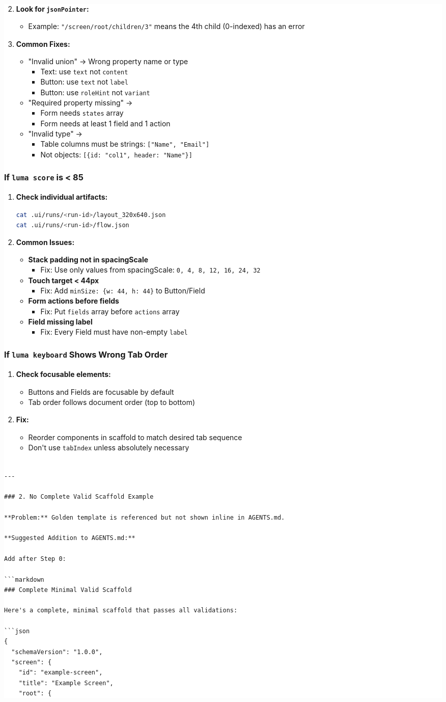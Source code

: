 2. **Look for `jsonPointer`:**
   - Example: `"/screen/root/children/3"` means the 4th child (0-indexed) has an error

3. **Common Fixes:**
   - "Invalid union" → Wrong property name or type
     - Text: use `text` not `content`
     - Button: use `text` not `label`
     - Button: use `roleHint` not `variant`
   - "Required property missing" → 
     - Form needs `states` array
     - Form needs at least 1 field and 1 action
   - "Invalid type" →
     - Table columns must be strings: `["Name", "Email"]`
     - Not objects: `[{id: "col1", header: "Name"}]`

### If `luma score` is < 85

1. **Check individual artifacts:**
   ```bash
   cat .ui/runs/<run-id>/layout_320x640.json
   cat .ui/runs/<run-id>/flow.json
   ```

2. **Common Issues:**
   - **Stack padding not in spacingScale**
     - Fix: Use only values from spacingScale: `0, 4, 8, 12, 16, 24, 32`
   - **Touch target < 44px**
     - Fix: Add `minSize: {w: 44, h: 44}` to Button/Field
   - **Form actions before fields**
     - Fix: Put `fields` array before `actions` array
   - **Field missing label**
     - Fix: Every Field must have non-empty `label`

### If `luma keyboard` Shows Wrong Tab Order

1. **Check focusable elements:**
   - Buttons and Fields are focusable by default
   - Tab order follows document order (top to bottom)

2. **Fix:**
   - Reorder components in scaffold to match desired tab sequence
   - Don't use `tabIndex` unless absolutely necessary
```

---

### 2. No Complete Valid Scaffold Example

**Problem:** Golden template is referenced but not shown inline in AGENTS.md.

**Suggested Addition to AGENTS.md:**

Add after Step 0:

```markdown
### Complete Minimal Valid Scaffold

Here's a complete, minimal scaffold that passes all validations:

```json
{
  "schemaVersion": "1.0.0",
  "screen": {
    "id": "example-screen",
    "title": "Example Screen",
    "root": {
```